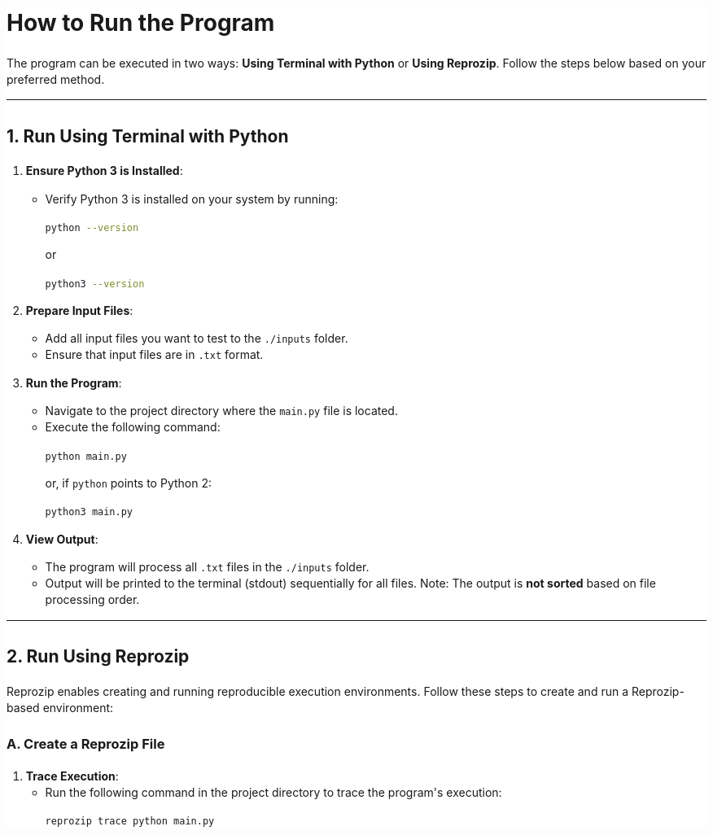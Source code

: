 # How to Run the Program

The program can be executed in two ways: **Using Terminal with Python** or **Using Reprozip**. Follow the steps below based on your preferred method.

---

## 1. Run Using Terminal with Python

1. **Ensure Python 3 is Installed**:
   - Verify Python 3 is installed on your system by running:
     ```bash
     python --version
     ```
     or
     ```bash
     python3 --version
     ```

2. **Prepare Input Files**:
   - Add all input files you want to test to the `./inputs` folder.
   - Ensure that input files are in `.txt` format.

3. **Run the Program**:
   - Navigate to the project directory where the `main.py` file is located.
   - Execute the following command:
     ```bash
     python main.py
     ```
     or, if `python` points to Python 2:
     ```bash
     python3 main.py
     ```

4. **View Output**:
   - The program will process all `.txt` files in the `./inputs` folder.
   - Output will be printed to the terminal (stdout) sequentially for all files. Note: The output is **not sorted** based on file processing order.

---

## 2. Run Using Reprozip

Reprozip enables creating and running reproducible execution environments. Follow these steps to create and run a Reprozip-based environment:

### A. Create a Reprozip File

1. **Trace Execution**:
   - Run the following command in the project directory to trace the program's execution:
     ```bash
     reprozip trace python main.py
     ```
